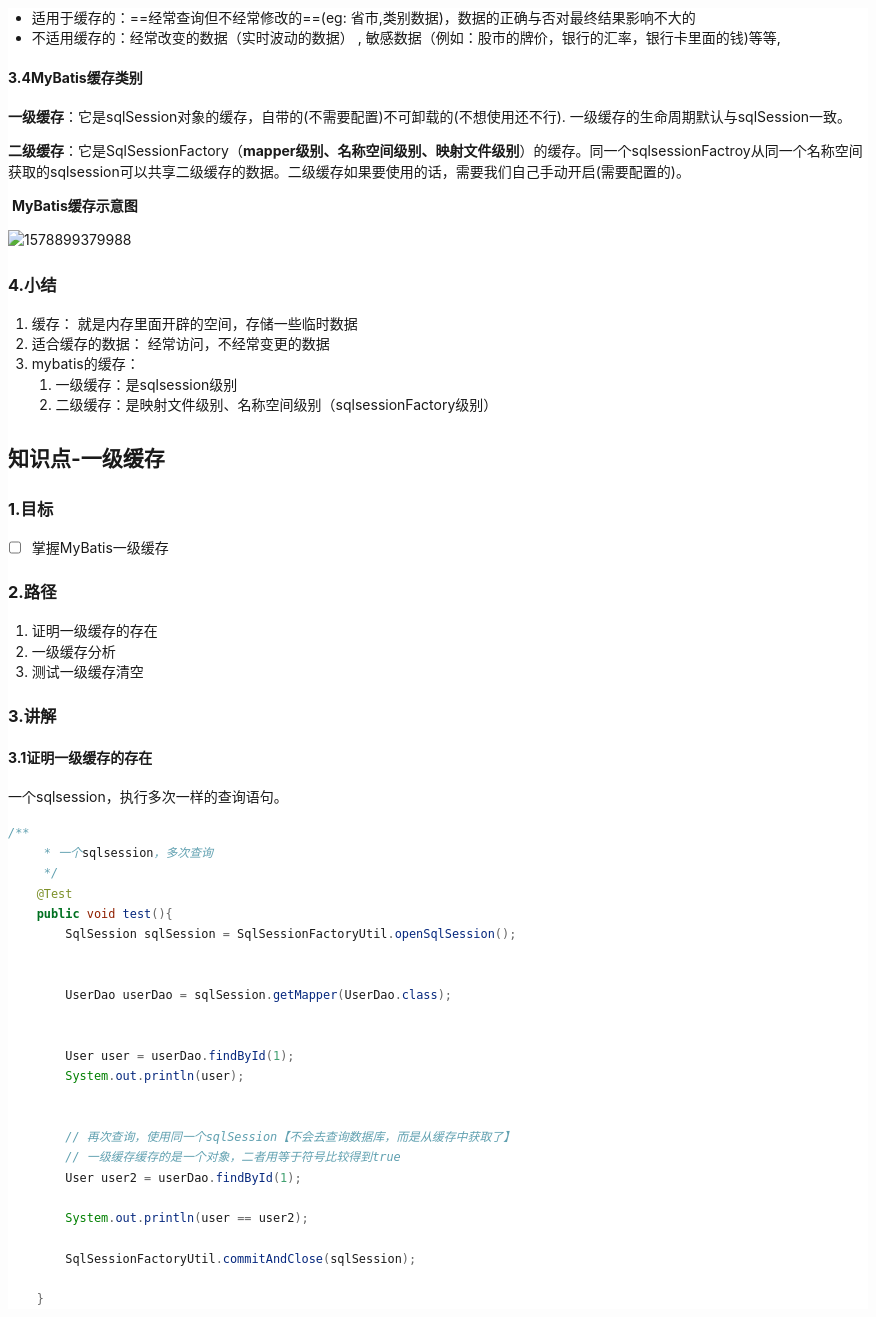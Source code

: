 + 适用于缓存的：==经常查询但不经常修改的==(eg: 省市,类别数据)，数据的正确与否对最终结果影响不大的
+ 不适用缓存的：经常改变的数据（实时波动的数据） , 敏感数据（例如：股市的牌价，银行的汇率，银行卡里面的钱)等等, 

#### 3.4MyBatis缓存类别

​	**一级缓存**：它是sqlSession对象的缓存，自带的(不需要配置)不可卸载的(不想使用还不行).  一级缓存的生命周期默认与sqlSession一致。

​	**二级缓存**：它是SqlSessionFactory（**mapper级别、名称空间级别、映射文件级别**）的缓存。同一个sqlsessionFactroy从同一个名称空间获取的sqlsession可以共享二级缓存的数据。二级缓存如果要使用的话，需要我们自己手动开启(需要配置的)。

​	**MyBatis缓存示意图**

![1578899379988](img/1578899379988.png)

### 4.小结

1. 缓存： 就是内存里面开辟的空间，存储一些临时数据
2. 适合缓存的数据： 经常访问，不经常变更的数据
3. mybatis的缓存：
   1. 一级缓存：是sqlsession级别
   2. 二级缓存：是映射文件级别、名称空间级别（sqlsessionFactory级别）

## 知识点-一级缓存 

### 1.目标

- [ ] 掌握MyBatis一级缓存

### 2.路径

1. 证明一级缓存的存在
2. 一级缓存分析
3. 测试一级缓存清空

### 3.讲解

#### 3.1证明一级缓存的存在

一个sqlsession，执行多次一样的查询语句。

```java
/**
     * 一个sqlsession，多次查询
     */
    @Test
    public void test(){
        SqlSession sqlSession = SqlSessionFactoryUtil.openSqlSession();


        UserDao userDao = sqlSession.getMapper(UserDao.class);


        User user = userDao.findById(1);
        System.out.println(user);


        // 再次查询，使用同一个sqlSession【不会去查询数据库，而是从缓存中获取了】
        // 一级缓存缓存的是一个对象，二者用等于符号比较得到true
        User user2 = userDao.findById(1);

        System.out.println(user == user2);

        SqlSessionFactoryUtil.commitAndClose(sqlSession);

    }
```